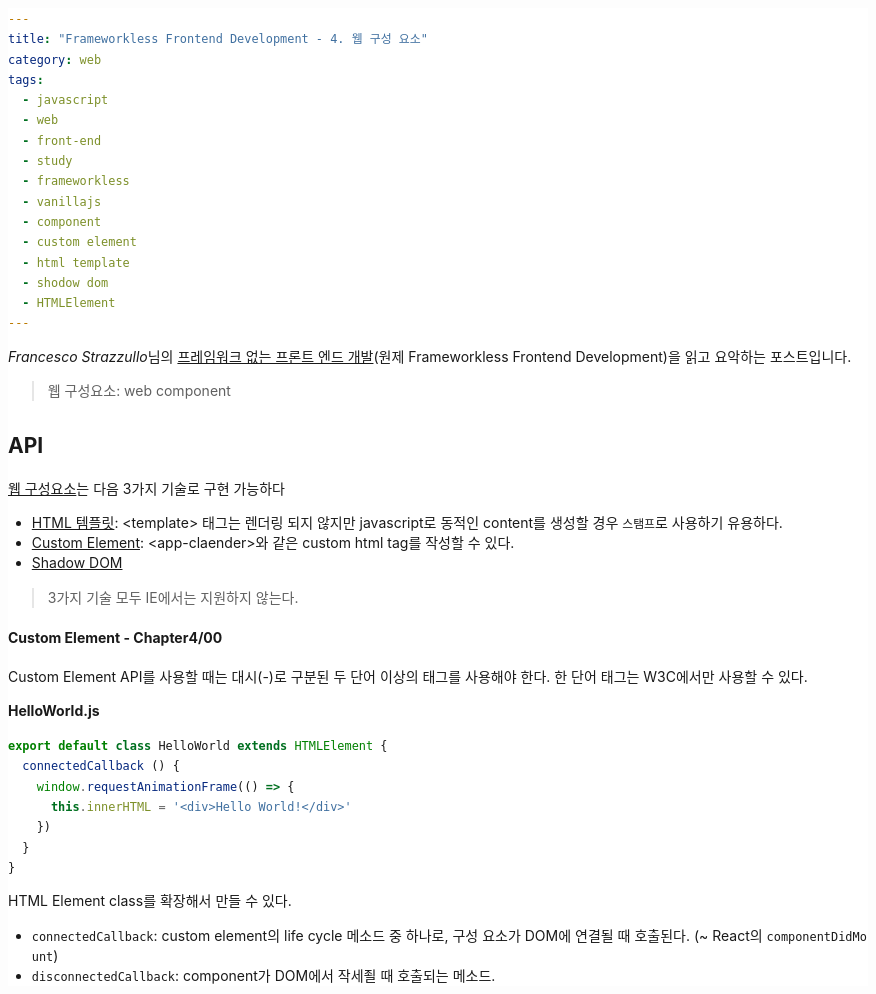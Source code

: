 ```yaml
---
title: "Frameworkless Frontend Development - 4. 웹 구성 요소"
category: web
tags:
  - javascript
  - web
  - front-end
  - study
  - frameworkless
  - vanillajs
  - component
  - custom element
  - html template
  - shodow dom
  - HTMLElement
---
```


*Francesco Strazzullo*님의 [프레임워크 없는 프론트 엔드 개발](https://book.naver.com/bookdb/book_detail.nhn?bid=17758920)(원제 Frameworkless Frontend Development)을 읽고 요악하는 포스트입니다.

 > 웹 구성요소: web component

## API

[웹 구성요소](https://developer.mozilla.org/en-US/docs/Web/Web_Components)는 다음 3가지 기술로 구현 가능하다
- [HTML 템플릿](https://developer.mozilla.org/en-US/docs/Web/HTML/Element/template): \<template> 태그는 렌더링 되지 않지만 javascript로 동적인 content를 생성할 경우 `스탬프`로 사용하기 유용하다.
- [Custom Element](https://developer.mozilla.org/en-US/docs/Web/Web_Components/Using_custom_elements): \<app-claender>와 같은 custom html tag를 작성할 수 있다.
- [Shadow DOM](https://developer.mozilla.org/en-US/docs/Web/Web_Components/Using_shadow_DOM)

> 3가지 기술 모두 IE에서는 지원하지 않는다.

#### Custom Element - Chapter4/00

Custom Element API를 사용할 때는 대시(-)로 구분된 두 단어 이상의 태그를 사용해야 한다. 한 단어 태그는 W3C에서만 사용할 수 있다.

**HelloWorld.js**
```javascript
export default class HelloWorld extends HTMLElement {
  connectedCallback () {
    window.requestAnimationFrame(() => {
      this.innerHTML = '<div>Hello World!</div>'
    })
  }
}
```

HTML Element class를 확장해서 만들 수 있다.

- `connectedCallback`: custom element의 life cycle 메소드 중 하나로, 구성 요소가 DOM에 연결될 때 호출된다. (~ React의 `componentDidMount`)
- `disconnectedCallback`: component가 DOM에서 작세죌 때 호출되는 메소드.
